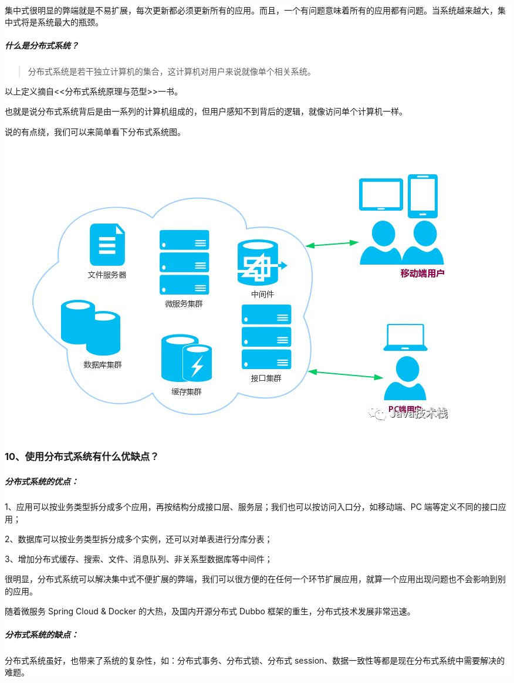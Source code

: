 集中式很明显的弊端就是不易扩展，每次更新都必须更新所有的应用。而且，一个有问题意味着所有的应用都有问题。当系统越来越大，集中式将是系统最大的瓶颈。

##### 什么是分布式系统？

> 分布式系统是若干独立计算机的集合，这计算机对用户来说就像单个相关系统。

以上定义摘自<<分布式系统原理与范型>>一书。

也就是说分布式系统背后是由一系列的计算机组成的，但用户感知不到背后的逻辑，就像访问单个计算机一样。

说的有点绕，我们可以来简单看下分布式系统图。

![](./images/分布式/9_2.jpg)

### 10、使用分布式系统有什么优缺点？

##### 分布式系统的优点：

1、应用可以按业务类型拆分成多个应用，再按结构分成接口层、服务层；我们也可以按访问入口分，如移动端、PC 端等定义不同的接口应用；

2、数据库可以按业务类型拆分成多个实例，还可以对单表进行分库分表；

3、增加分布式缓存、搜索、文件、消息队列、非关系型数据库等中间件；

很明显，分布式系统可以解决集中式不便扩展的弊端，我们可以很方便的在任何一个环节扩展应用，就算一个应用出现问题也不会影响到别的应用。

随着微服务 Spring Cloud & Docker 的大热，及国内开源分布式 Dubbo 框架的重生，分布式技术发展非常迅速。

##### 分布式系统的缺点：

分布式系统虽好，也带来了系统的复杂性，如：分布式事务、分布式锁、分布式 session、数据一致性等都是现在分布式系统中需要解决的难题。
